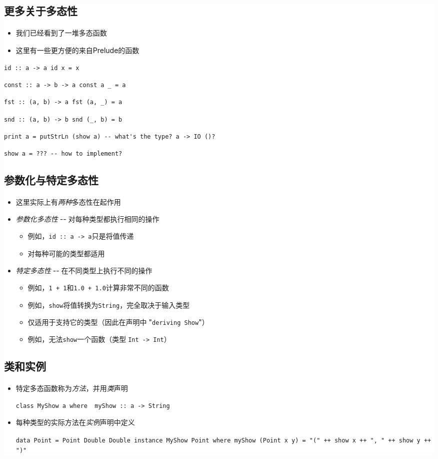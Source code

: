 ## 更多关于多态性

+   我们已经看到了一堆多态函数

+   这里有一些更方便的来自Prelude的函数

```
id :: a -> a id x = x
```

```
const :: a -> b -> a const a _ = a
```

```
fst :: (a, b) -> a fst (a, _) = a
```

```
snd :: (a, b) -> b snd (_, b) = b
```

```
print a = putStrLn (show a) -- what's the type? a -> IO ()?
```

```
show a = ??? -- how to implement?
```

## 参数化与特定多态性

+   这里实际上有*两种*多态性在起作用

+   *参数化多态性* -- 对每种类型都执行相同的操作

    +   例如，`id :: a -> a`只是将值传递

    +   对每种可能的类型都适用

+   *特定多态性* -- 在不同类型上执行不同的操作

    +   例如，`1 + 1`和`1.0 + 1.0`计算非常不同的函数

    +   例如，`show`将值转换为`String`，完全取决于输入类型

    +   仅适用于支持它的类型（因此在声明中 "`deriving Show`"）

    +   例如，无法`show`一个函数（类型 `Int -> Int`）

## 类和实例

+   特定多态函数称为*方法*，并用*类*声明

    ```
    class MyShow a where  myShow :: a -> String
    ```

+   每种类型的实际方法在*实例*声明中定义

    ```
    data Point = Point Double Double instance MyShow Point where myShow (Point x y) = "(" ++ show x ++ ", " ++ show y ++ ")"
    ```
